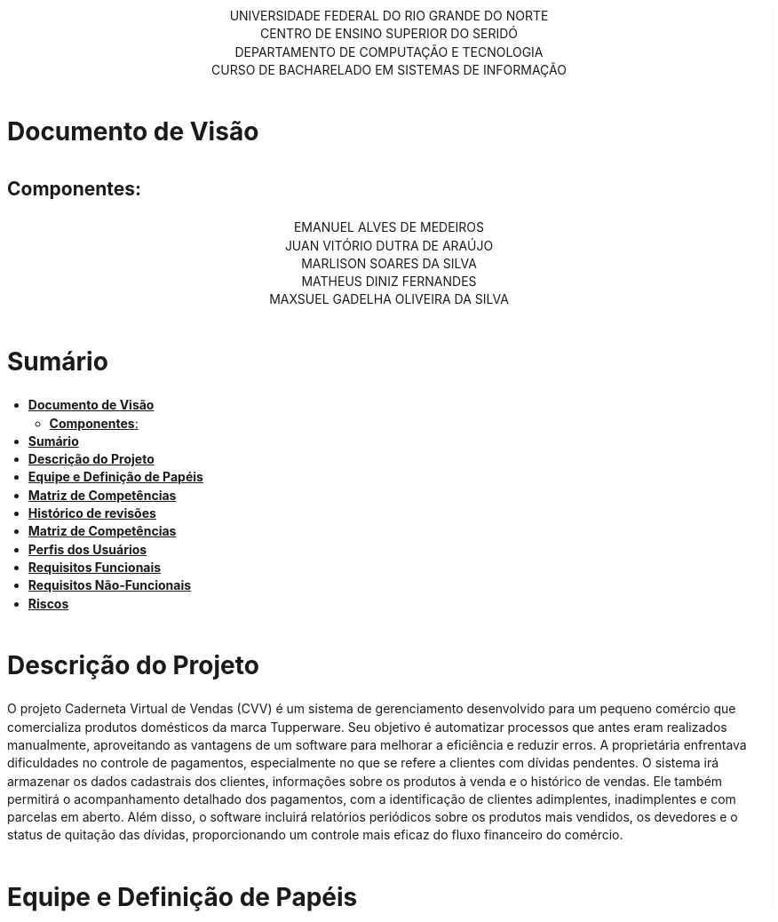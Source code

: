 <center>
UNIVERSIDADE FEDERAL DO RIO GRANDE DO NORTE  <br>
CENTRO DE ENSINO SUPERIOR DO SERIDÓ  <br>
DEPARTAMENTO DE COMPUTAÇÃO E TECNOLOGIA  <br> 
CURSO DE BACHARELADO EM SISTEMAS DE INFORMAÇÃO <br>
</center>

# **Documento de Visão**

## **Componentes**:

<center>
EMANUEL ALVES DE MEDEIROS  <br>
JUAN VITÓRIO DUTRA DE ARAÚJO  <br>
MARLISON SOARES DA SILVA  <br>
MATHEUS DINIZ FERNANDES  <br>
MAXSUEL GADELHA OLIVEIRA DA SILVA <br>

</center>

# **Sumário**

- [**Documento de Visão**](#documento-de-visão)
  - [**Componentes**:](#componentes)
- [**Sumário**](#sumário)
- [**Descrição do Projeto**](#descrição-do-projeto)
- [**Equipe e Definição de Papéis**](#equipe-e-definição-de-papéis)
- [**Matriz de Competências**](#matriz-de-competências)
- [**Histórico de revisões**](#histórico-de-revisões)
- [**Matriz de Competências**](#matriz-de-competências-1)
- [**Perfis dos Usuários**](#perfis-dos-usuários)
- [**Requisitos Funcionais**](#requisitos-funcionais)
- [**Requisitos Não-Funcionais**](#requisitos-não-funcionais)
- [**Riscos**](#riscos)

# **Descrição do Projeto**

O projeto Caderneta Virtual de Vendas (CVV) é um sistema de gerenciamento desenvolvido para um pequeno comércio que comercializa produtos domésticos da marca Tupperware. Seu objetivo é automatizar processos que antes eram realizados manualmente, aproveitando as vantagens de um software para melhorar a eficiência e reduzir erros. A proprietária enfrentava dificuldades no controle de pagamentos, especialmente no que se refere a clientes com dívidas pendentes. O sistema irá armazenar os dados cadastrais dos clientes, informações sobre os produtos à venda e o histórico de vendas. Ele também permitirá o acompanhamento detalhado dos pagamentos, com a identificação de clientes adimplentes, inadimplentes e com parcelas em aberto. Além disso, o software incluirá relatórios periódicos sobre os produtos mais vendidos, os devedores e o status de quitação das dívidas, proporcionando um controle mais eficaz do fluxo financeiro do comércio.

# **Equipe e Definição de Papéis**
